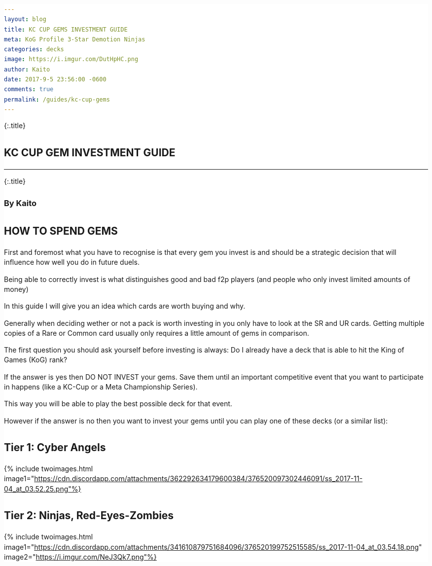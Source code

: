 ```yaml
---
layout: blog
title: KC CUP GEMS INVESTMENT GUIDE
meta: KoG Profile 3-Star Demotion Ninjas
categories: decks
image: https://i.imgur.com/DutHpHC.png
author: Kaito
date: 2017-9-5 23:56:00 -0600
comments: true
permalink: /guides/kc-cup-gems
---
```


{:.title}
## KC CUP GEM INVESTMENT GUIDE
___

{:.title}
### By Kaito


## HOW TO SPEND GEMS
					
First and foremost what you have to recognise is that every gem you invest is and should be a
strategic decision that will influence how well you do in future duels.

Being able to correctly invest is what distinguishes good and bad f2p players (and people who only
invest limited amounts of money)

In this guide I will give you an idea which cards are worth buying and why.

Generally when deciding wether or not a pack is worth investing in you only have to look at the SR
and UR cards. Getting multiple copies of a Rare or Common card usually only requires a little
amount of gems in comparison.

The first question you should ask yourself before investing is always:
Do I already have a deck that is able to hit the King of Games (KoG) rank?

If the answer is yes then DO NOT INVEST your gems. Save them until an important competitive
event that you want to participate in happens (like a KC-Cup or a Meta Championship Series).

This way you will be able to play the best possible deck for that event.

However if the answer is no then you want to invest your gems until you can play one of these
decks (or a similar list):

## **Tier 1: Cyber Angels**
{% include twoimages.html image1="https://cdn.discordapp.com/attachments/362292634179600384/376520097302446091/ss_2017-11-04_at_03.52.25.png"%}

## **Tier 2: Ninjas, Red-Eyes-Zombies**
{% include twoimages.html image1="https://cdn.discordapp.com/attachments/341610879751684096/376520199752515585/ss_2017-11-04_at_03.54.18.png" image2="https://i.imgur.com/NeJ3Qk7.png"%}
